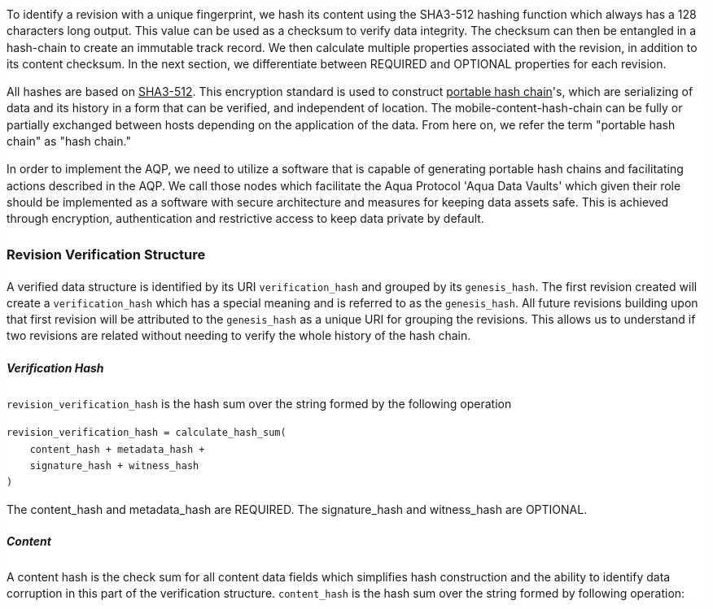 To identify a revision with a unique fingerprint, we hash its content using
the SHA3-512 hashing function which always has a 128 characters long
output. This value can be used as a checksum to verify data integrity.
The checksum can then be entangled in a hash-chain to create an
immutable track record. We then calculate multiple properties associated
with the revision, in addition to its content checksum. In the next section,
we differentiate between REQUIRED and OPTIONAL properties for each
revision.

All hashes are based on
[SHA3-512](https://nvlpubs.nist.gov/nistpubs/FIPS/NIST.FIPS.202.pdf).
This encryption standard is used to construct
[portable hash chain](Mobile-Content-Hash-Chain)'s, which are
serializing of data and its history in a form that can be verified, and
independent of location. The mobile-content-hash-chain can be fully or
partially exchanged between hosts depending on the application of the
data. From here on, we refer the term "portable hash chain" as
"hash chain."

In order to implement the AQP, we need to utilize a software that is capable of
generating portable hash chains and facilitating actions described in the
AQP. We call those nodes which facilitate the Aqua Protocol 'Aqua Data
Vaults' which given their role should be implemented as a software with secure
architecture and measures for keeping data assets safe. This is achieved
through encryption, authentication and restrictive access to keep data private
by default.

### Revision Verification Structure

A verified data structure is identified by its URI `verification_hash`
and grouped by its `genesis_hash`. The first revision created will
create a `verification_hash` which has a special meaning and is
referred to as the `genesis_hash`. All future revisions building upon
that first revision will be attributed to the `genesis_hash` as a unique
URI for grouping the revisions. This allows us to understand if two
revisions are related without needing to verify the whole history of the
hash chain.

##### Verification Hash
`revision_verification_hash` is the hash sum over the string formed by the
following operation

```
revision_verification_hash = calculate_hash_sum(
    content_hash + metadata_hash +
    signature_hash + witness_hash
)
```
The content_hash and metadata_hash are REQUIRED.
The signature_hash and witness_hash are OPTIONAL.

##### Content

A content hash is the check sum for all content data fields which simplifies
hash construction and the ability to identify data corruption in this part of
the verification structure.
`content_hash` is the hash sum over the string formed by following operation:
